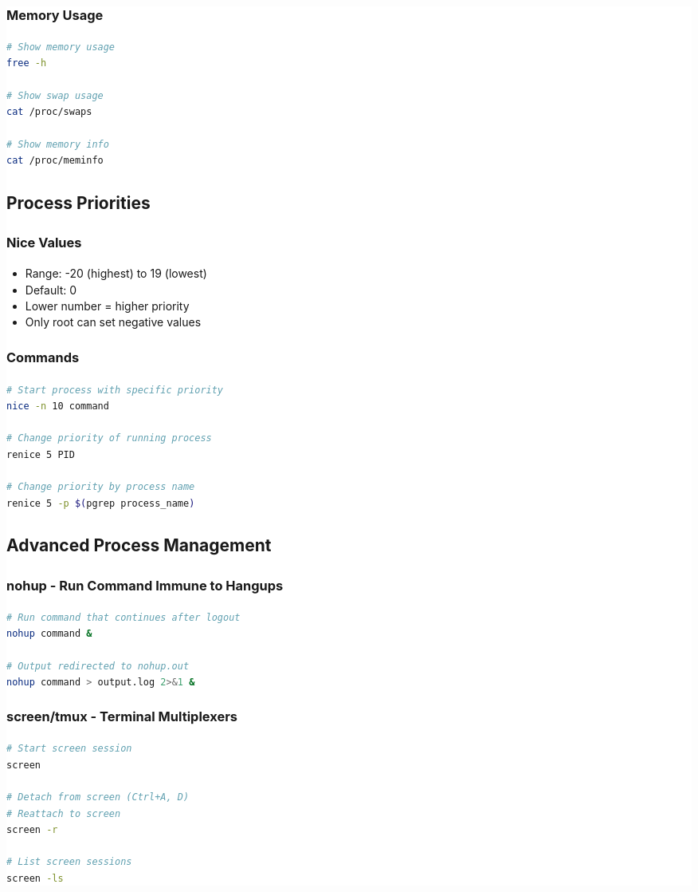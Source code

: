 ### Memory Usage
```bash
# Show memory usage
free -h

# Show swap usage
cat /proc/swaps

# Show memory info
cat /proc/meminfo
```

## Process Priorities

### Nice Values
- Range: -20 (highest) to 19 (lowest)
- Default: 0
- Lower number = higher priority
- Only root can set negative values

### Commands
```bash
# Start process with specific priority
nice -n 10 command

# Change priority of running process
renice 5 PID

# Change priority by process name
renice 5 -p $(pgrep process_name)
```

## Advanced Process Management

### nohup - Run Command Immune to Hangups
```bash
# Run command that continues after logout
nohup command &

# Output redirected to nohup.out
nohup command > output.log 2>&1 &
```

### screen/tmux - Terminal Multiplexers
```bash
# Start screen session
screen

# Detach from screen (Ctrl+A, D)
# Reattach to screen
screen -r

# List screen sessions
screen -ls
```
